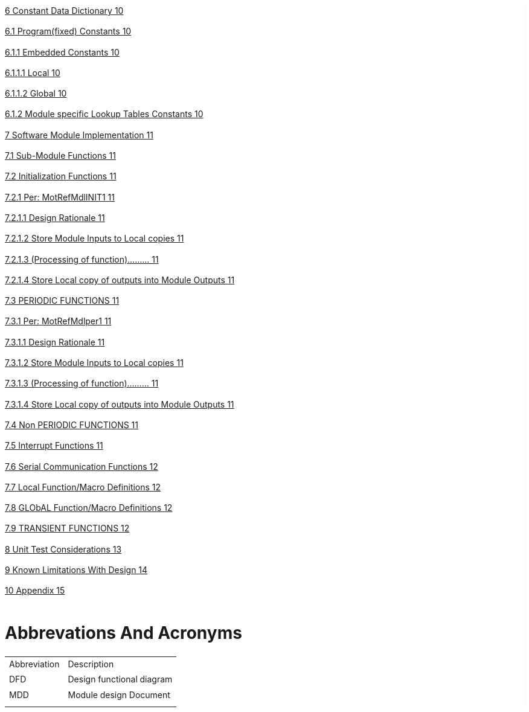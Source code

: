 [6 Constant Data Dictionary 10](#constant-data-dictionary)

[6.1 Program(fixed) Constants 10](#programfixed-constants)

[6.1.1 Embedded Constants 10](#embedded-constants)

[6.1.1.1 Local 10](#local)

[6.1.1.2 Global 10](#global)

[6.1.2 Module specific Lookup Tables Constants
10](#module-specific-lookup-tables-constants)

[7 Software Module Implementation 11](#software-module-implementation)

[7.1 Sub-Module Functions 11](#sub-module-functions)

[7.2 Initialization Functions 11](#initialization-functions)

[7.2.1 Per: MotRefMdlINIT1 11](#per-motrefmdlinit1)

[7.2.1.1 Design Rationale 11](#design-rationale)

[7.2.1.2 Store Module Inputs to Local copies
11](#store-module-inputs-to-local-copies)

[7.2.1.3 (Processing of function)……… 11](#processing-of-function)

[7.2.1.4 Store Local copy of outputs into Module Outputs
11](#store-local-copy-of-outputs-into-module-outputs)

[7.3 PERIODIC FUNCTIONS 11](#periodic-functions)

[7.3.1 Per: MotRefMdlper1 11](#per-motrefmdlper1)

[7.3.1.1 Design Rationale 11](#design-rationale-1)

[7.3.1.2 Store Module Inputs to Local copies
11](#store-module-inputs-to-local-copies-1)

[7.3.1.3 (Processing of function)……… 11](#processing-of-function-1)

[7.3.1.4 Store Local copy of outputs into Module Outputs
11](#store-local-copy-of-outputs-into-module-outputs-1)

[7.4 Non PERIODIC FUNCTIONS 11](#non-periodic-functions)

[7.5 Interrupt Functions 11](#__RefHeading___Toc422451568)

[7.6 Serial Communication Functions 12](#serial-communication-functions)

[7.7 Local Function/Macro Definitions
12](#local-functionmacro-definitions)

[7.8 GLObAL Function/Macro Definitions
12](#global-functionmacro-definitions)

[7.9 TRANSIENT FUNCTIONS 12](#transient-functions)

[8 Unit Test Considerations 13](#unit-test-considerations)

[9 Known Limitations With Design 14](#known-limitations-with-design)

[10 Appendix 15](#appendix)

# Abbrevations And Acronyms

|              |                           |
|--------------|---------------------------|
| Abbreviation | Description               |
| DFD          | Design functional diagram |
| MDD          | Module design Document    |
|              |                           |